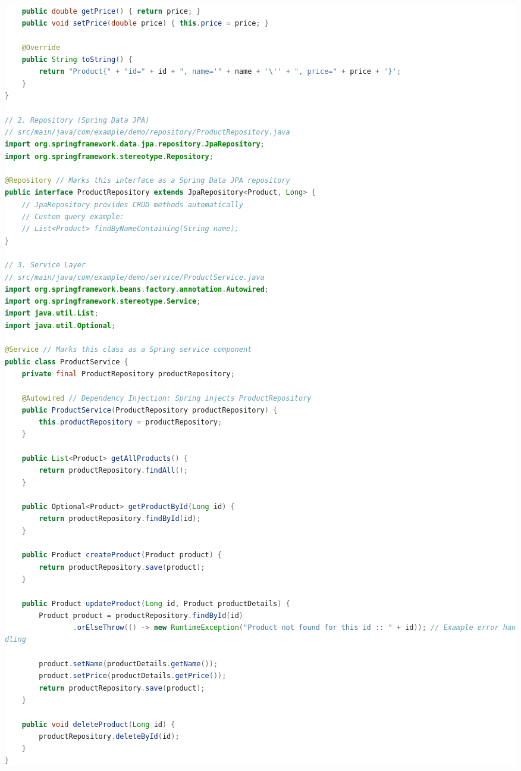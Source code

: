 ```java
    public double getPrice() { return price; }
    public void setPrice(double price) { this.price = price; }

    @Override
    public String toString() {
        return "Product{" + "id=" + id + ", name='" + name + '\'' + ", price=" + price + '}';
    }
}

// 2. Repository (Spring Data JPA)
// src/main/java/com/example/demo/repository/ProductRepository.java
import org.springframework.data.jpa.repository.JpaRepository;
import org.springframework.stereotype.Repository;

@Repository // Marks this interface as a Spring Data JPA repository
public interface ProductRepository extends JpaRepository<Product, Long> {
    // JpaRepository provides CRUD methods automatically
    // Custom query example:
    // List<Product> findByNameContaining(String name);
}

// 3. Service Layer
// src/main/java/com/example/demo/service/ProductService.java
import org.springframework.beans.factory.annotation.Autowired;
import org.springframework.stereotype.Service;
import java.util.List;
import java.util.Optional;

@Service // Marks this class as a Spring service component
public class ProductService {
    private final ProductRepository productRepository;

    @Autowired // Dependency Injection: Spring injects ProductRepository
    public ProductService(ProductRepository productRepository) {
        this.productRepository = productRepository;
    }

    public List<Product> getAllProducts() {
        return productRepository.findAll();
    }

    public Optional<Product> getProductById(Long id) {
        return productRepository.findById(id);
    }

    public Product createProduct(Product product) {
        return productRepository.save(product);
    }

    public Product updateProduct(Long id, Product productDetails) {
        Product product = productRepository.findById(id)
                .orElseThrow(() -> new RuntimeException("Product not found for this id :: " + id)); // Example error handling

        product.setName(productDetails.getName());
        product.setPrice(productDetails.getPrice());
        return productRepository.save(product);
    }

    public void deleteProduct(Long id) {
        productRepository.deleteById(id);
    }
}
```
